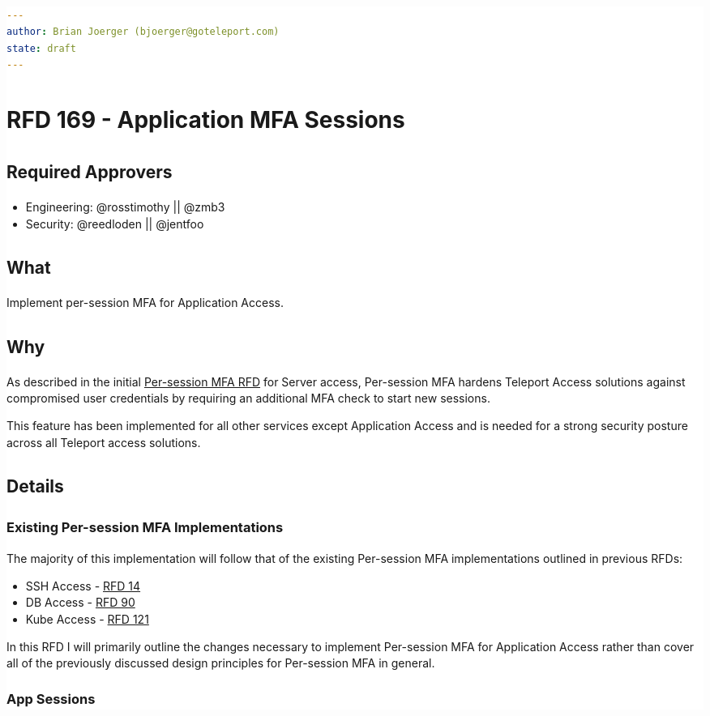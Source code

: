 ```yaml
---
author: Brian Joerger (bjoerger@goteleport.com)
state: draft
---
```

 
# RFD 169 - Application MFA Sessions

## Required Approvers

- Engineering: @rosstimothy || @zmb3
- Security: @reedloden || @jentfoo

## What

Implement per-session MFA for Application Access.

## Why

As described in the initial [Per-session MFA RFD](https://github.com/gravitational/teleport/blob/master/rfd/0014-session-2FA.md)
for Server access, Per-session MFA hardens Teleport Access solutions against
compromised user credentials by requiring an additional MFA check to start new
sessions.

This feature has been implemented for all other services except Application
Access and is needed for a strong security posture across all Teleport access
solutions.

## Details

### Existing Per-session MFA Implementations

The majority of this implementation will follow that of the existing Per-session
MFA implementations outlined in previous RFDs:

- SSH Access - [RFD 14](https://github.com/gravitational/teleport/blob/master/rfd/0014-session-2FA.md)
- DB Access - [RFD 90](https://github.com/gravitational/teleport/blob/master/rfd/0090-db-mfa-sessions.md)
- Kube Access - [RFD 121](https://github.com/gravitational/teleport/blob/master/rfd/0121-kube-mfa-sessions.md)

In this RFD I will primarily outline the changes necessary to implement
Per-session MFA for Application Access rather than cover all of the previously
discussed design principles for Per-session MFA in general.

### App Sessions
